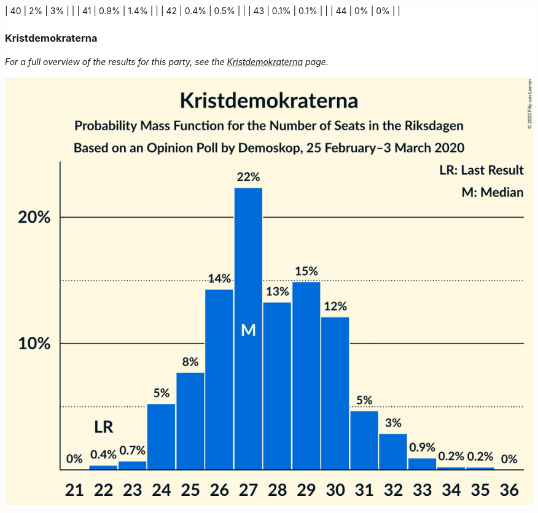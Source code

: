 | 40 | 2% | 3% |  |
| 41 | 0.9% | 1.4% |  |
| 42 | 0.4% | 0.5% |  |
| 43 | 0.1% | 0.1% |  |
| 44 | 0% | 0% |  |

### Kristdemokraterna

*For a full overview of the results for this party, see the [Kristdemokraterna](party-kristdemokraterna.html) page.*

![Graph with seats probability mass function not yet produced](2020-03-03-Demoskop-seats-pmf-kristdemokraterna.png "Seats Probability Mass Function")
